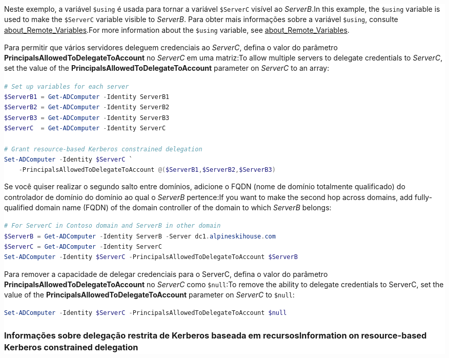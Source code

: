 <span data-ttu-id="f4e1a-177">Neste exemplo, a variável `$using` é usada para tornar a variável `$ServerC` visível ao _ServerB_.</span><span class="sxs-lookup"><span data-stu-id="f4e1a-177">In this example, the `$using` variable is used to make the `$ServerC` variable visible to _ServerB_.</span></span> <span data-ttu-id="f4e1a-178">Para obter mais informações sobre a variável `$using`, consulte [about_Remote_Variables](https://technet.microsoft.com/en-us/library/jj149005.aspx).</span><span class="sxs-lookup"><span data-stu-id="f4e1a-178">For more information about the `$using` variable, see [about_Remote_Variables](https://technet.microsoft.com/en-us/library/jj149005.aspx).</span></span>

<span data-ttu-id="f4e1a-179">Para permitir que vários servidores deleguem credenciais ao _ServerC_, defina o valor do parâmetro **PrincipalsAllowedToDelegateToAccount** no _ServerC_ em uma matriz:</span><span class="sxs-lookup"><span data-stu-id="f4e1a-179">To allow multiple servers to delegate credentials to _ServerC_, set the value of the **PrincipalsAllowedToDelegateToAccount** parameter on _ServerC_ to an array:</span></span>

```powershell
# Set up variables for each server            
$ServerB1 = Get-ADComputer -Identity ServerB1            
$ServerB2 = Get-ADComputer -Identity ServerB2            
$ServerB3 = Get-ADComputer -Identity ServerB3            
$ServerC  = Get-ADComputer -Identity ServerC            
            
# Grant resource-based Kerberos constrained delegation            
Set-ADComputer -Identity $ServerC `
    -PrincipalsAllowedToDelegateToAccount @($ServerB1,$ServerB2,$ServerB3)
```

<span data-ttu-id="f4e1a-180">Se você quiser realizar o segundo salto entre domínios, adicione o FQDN (nome de domínio totalmente qualificado) do controlador de domínio do domínio ao qual o _ServerB_ pertence:</span><span class="sxs-lookup"><span data-stu-id="f4e1a-180">If you want to make the second hop across domains, add fully-qualified domain name (FQDN) of the domain controller of the domain to which _ServerB_ belongs:</span></span>

```powershell
# For ServerC in Contoso domain and ServerB in other domain            
$ServerB = Get-ADComputer -Identity ServerB -Server dc1.alpineskihouse.com            
$ServerC = Get-ADComputer -Identity ServerC            
Set-ADComputer -Identity $ServerC -PrincipalsAllowedToDelegateToAccount $ServerB
```

<span data-ttu-id="f4e1a-181">Para remover a capacidade de delegar credenciais para o ServerC, defina o valor do parâmetro **PrincipalsAllowedToDelegateToAccount** no _ServerC_ como `$null`:</span><span class="sxs-lookup"><span data-stu-id="f4e1a-181">To remove the ability to delegate credentials to ServerC, set the value of the **PrincipalsAllowedToDelegateToAccount** parameter on _ServerC_ to `$null`:</span></span>

```powershell
Set-ADComputer -Identity $ServerC -PrincipalsAllowedToDelegateToAccount $null
```

### <a name="information-on-resource-based-kerberos-constrained-delegation"></a><span data-ttu-id="f4e1a-182">Informações sobre delegação restrita de Kerberos baseada em recursos</span><span class="sxs-lookup"><span data-stu-id="f4e1a-182">Information on resource-based Kerberos constrained delegation</span></span>
